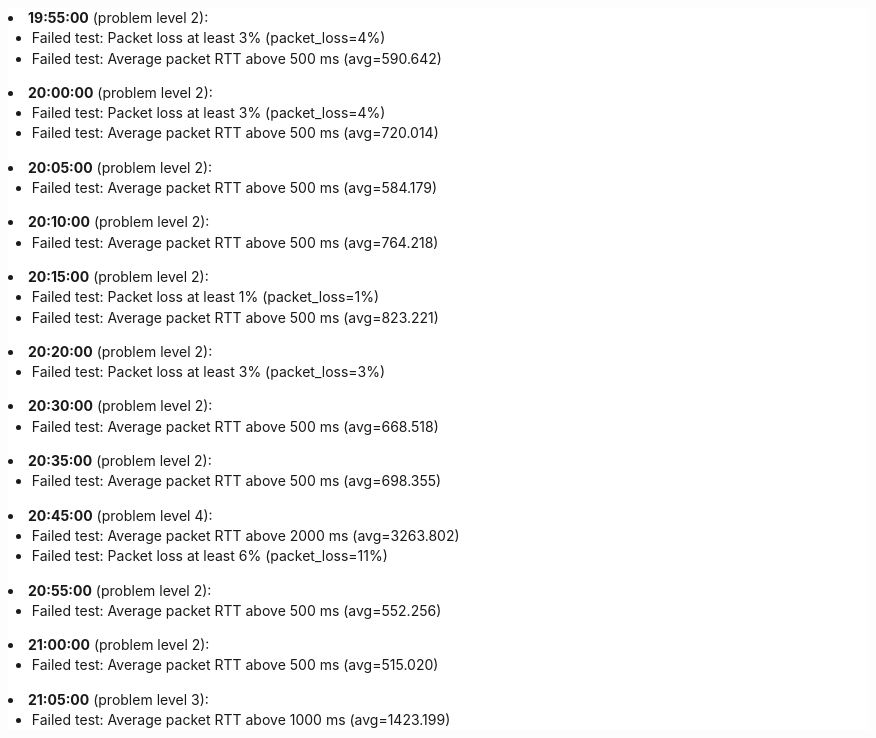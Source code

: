  </ul>
</li>
<li><strong>19:55:00</strong> (problem level 2):
 <ul>
  <li>Failed test: Packet loss at least 3% (packet_loss=4%)</li>
  <li>Failed test: Average packet RTT above 500 ms (avg=590.642)</li>
 </ul>
</li>
<li><strong>20:00:00</strong> (problem level 2):
 <ul>
  <li>Failed test: Packet loss at least 3% (packet_loss=4%)</li>
  <li>Failed test: Average packet RTT above 500 ms (avg=720.014)</li>
 </ul>
</li>
<li><strong>20:05:00</strong> (problem level 2):
 <ul>
  <li>Failed test: Average packet RTT above 500 ms (avg=584.179)</li>
 </ul>
</li>
<li><strong>20:10:00</strong> (problem level 2):
 <ul>
  <li>Failed test: Average packet RTT above 500 ms (avg=764.218)</li>
 </ul>
</li>
<li><strong>20:15:00</strong> (problem level 2):
 <ul>
  <li>Failed test: Packet loss at least 1% (packet_loss=1%)</li>
  <li>Failed test: Average packet RTT above 500 ms (avg=823.221)</li>
 </ul>
</li>
<li><strong>20:20:00</strong> (problem level 2):
 <ul>
  <li>Failed test: Packet loss at least 3% (packet_loss=3%)</li>
 </ul>
</li>
<li><strong>20:30:00</strong> (problem level 2):
 <ul>
  <li>Failed test: Average packet RTT above 500 ms (avg=668.518)</li>
 </ul>
</li>
<li><strong>20:35:00</strong> (problem level 2):
 <ul>
  <li>Failed test: Average packet RTT above 500 ms (avg=698.355)</li>
 </ul>
</li>
<li><strong>20:45:00</strong> (problem level 4):
 <ul>
  <li>Failed test: Average packet RTT above 2000 ms (avg=3263.802)</li>
  <li>Failed test: Packet loss at least 6% (packet_loss=11%)</li>
 </ul>
</li>
<li><strong>20:55:00</strong> (problem level 2):
 <ul>
  <li>Failed test: Average packet RTT above 500 ms (avg=552.256)</li>
 </ul>
</li>
<li><strong>21:00:00</strong> (problem level 2):
 <ul>
  <li>Failed test: Average packet RTT above 500 ms (avg=515.020)</li>
 </ul>
</li>
<li><strong>21:05:00</strong> (problem level 3):
 <ul>
  <li>Failed test: Average packet RTT above 1000 ms (avg=1423.199)</li>